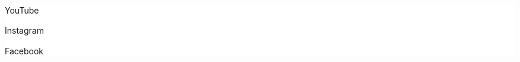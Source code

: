 

YouTube





Instagram





Facebook










































































